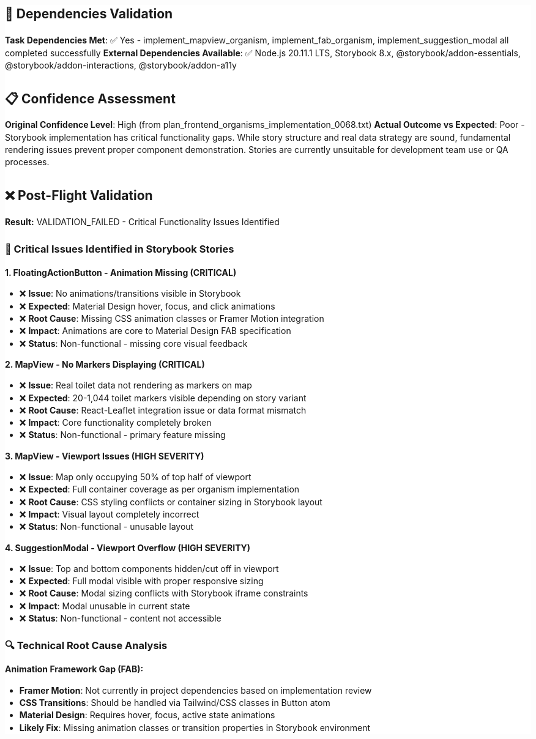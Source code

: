 ## 🔗 Dependencies Validation

**Task Dependencies Met**: ✅ Yes - implement_mapview_organism, implement_fab_organism, implement_suggestion_modal all completed successfully
**External Dependencies Available**: ✅ Node.js 20.11.1 LTS, Storybook 8.x, @storybook/addon-essentials, @storybook/addon-interactions, @storybook/addon-a11y

## 📋 Confidence Assessment

**Original Confidence Level**: High (from plan_frontend_organisms_implementation_0068.txt)
**Actual Outcome vs Expected**: Poor - Storybook implementation has critical functionality gaps. While story structure and real data strategy are sound, fundamental rendering issues prevent proper component demonstration. Stories are currently unsuitable for development team use or QA processes.

## ❌ Post-Flight Validation

**Result:** VALIDATION_FAILED - Critical Functionality Issues Identified

### 🚨 Critical Issues Identified in Storybook Stories

**1. FloatingActionButton - Animation Missing (CRITICAL)**
- ❌ **Issue**: No animations/transitions visible in Storybook
- ❌ **Expected**: Material Design hover, focus, and click animations
- ❌ **Root Cause**: Missing CSS animation classes or Framer Motion integration
- ❌ **Impact**: Animations are core to Material Design FAB specification
- ❌ **Status**: Non-functional - missing core visual feedback

**2. MapView - No Markers Displaying (CRITICAL)**
- ❌ **Issue**: Real toilet data not rendering as markers on map
- ❌ **Expected**: 20-1,044 toilet markers visible depending on story variant
- ❌ **Root Cause**: React-Leaflet integration issue or data format mismatch
- ❌ **Impact**: Core functionality completely broken
- ❌ **Status**: Non-functional - primary feature missing

**3. MapView - Viewport Issues (HIGH SEVERITY)**
- ❌ **Issue**: Map only occupying 50% of top half of viewport
- ❌ **Expected**: Full container coverage as per organism implementation
- ❌ **Root Cause**: CSS styling conflicts or container sizing in Storybook layout
- ❌ **Impact**: Visual layout completely incorrect
- ❌ **Status**: Non-functional - unusable layout

**4. SuggestionModal - Viewport Overflow (HIGH SEVERITY)**
- ❌ **Issue**: Top and bottom components hidden/cut off in viewport
- ❌ **Expected**: Full modal visible with proper responsive sizing
- ❌ **Root Cause**: Modal sizing conflicts with Storybook iframe constraints
- ❌ **Impact**: Modal unusable in current state
- ❌ **Status**: Non-functional - content not accessible

### 🔍 Technical Root Cause Analysis

**Animation Framework Gap (FAB):**
- **Framer Motion**: Not currently in project dependencies based on implementation review
- **CSS Transitions**: Should be handled via Tailwind/CSS classes in Button atom
- **Material Design**: Requires hover, focus, active state animations
- **Likely Fix**: Missing animation classes or transition properties in Storybook environment
